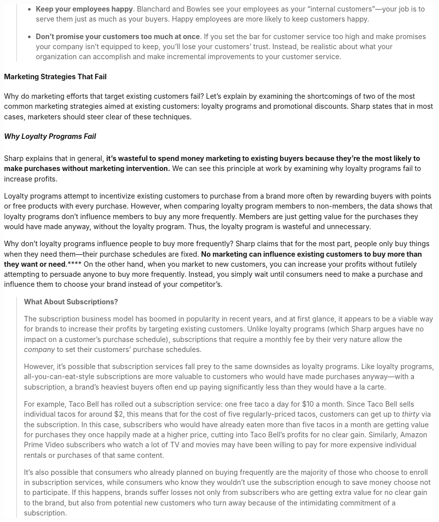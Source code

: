 >   * **Keep your employees happy**. Blanchard and Bowles see your employees as your “internal customers”—your job is to serve them just as much as your buyers. Happy employees are more likely to keep customers happy.
> 
>   * **Don’t promise your customers too much at once**. If you set the bar for customer service too high and make promises your company isn’t equipped to keep, you’ll lose your customers’ trust. Instead, be realistic about what your organization can accomplish and make incremental improvements to your customer service.
> 
> 


#### Marketing Strategies That Fail

Why do marketing efforts that target existing customers fail? Let’s explain by examining the shortcomings of two of the most common marketing strategies aimed at existing customers: loyalty programs and promotional discounts. Sharp states that in most cases, marketers should steer clear of these techniques.

##### Why Loyalty Programs Fail

Sharp explains that in general, **it’s wasteful to spend money marketing to existing buyers because they’re the most likely to make purchases without marketing intervention.** We can see this principle at work by examining why loyalty programs fail to increase profits.

Loyalty programs attempt to incentivize existing customers to purchase from a brand more often by rewarding buyers with points or free products with every purchase. However, when comparing loyalty program members to non-members, the data shows that loyalty programs don’t influence members to buy any more frequently. Members are just getting value for the purchases they would have made anyway, without the loyalty program. Thus, the loyalty program is wasteful and unnecessary.

Why don’t loyalty programs influence people to buy more frequently? Sharp claims that for the most part, people only buy things when they need them—their purchase schedules are fixed. **No marketing can influence existing customers to buy more than they want or need**.**** On the other hand, when you market to new customers, you can increase your profits without futilely attempting to persuade anyone to buy more frequently. Instead, you simply wait until consumers need to make a purchase and influence them to choose your brand instead of your competitor’s.

> **What About Subscriptions?**
> 
> The subscription business model has boomed in popularity in recent years, and at first glance, it appears to be a viable way for brands to increase their profits by targeting existing customers. Unlike loyalty programs (which Sharp argues have no impact on a customer’s purchase schedule), subscriptions that require a monthly fee by their very nature allow the _company_ to set their customers’ purchase schedules.
> 
> However, it’s possible that subscription services fall prey to the same downsides as loyalty programs. Like loyalty programs, all-you-can-eat-style subscriptions are more valuable to customers who would have made purchases anyway—with a subscription, a brand’s heaviest buyers often end up paying significantly less than they would have a la carte.
> 
> For example, Taco Bell has rolled out a subscription service: one free taco a day for $10 a month. Since Taco Bell sells individual tacos for around $2, this means that for the cost of five regularly-priced tacos, customers can get up to _thirty_ via the subscription. In this case, subscribers who would have already eaten more than five tacos in a month are getting value for purchases they once happily made at a higher price, cutting into Taco Bell’s profits for no clear gain. Similarly, Amazon Prime Video subscribers who watch a lot of TV and movies may have been willing to pay for more expensive individual rentals or purchases of that same content.
> 
> It’s also possible that consumers who already planned on buying frequently are the majority of those who choose to enroll in subscription services, while consumers who know they wouldn’t use the subscription enough to save money choose not to participate. If this happens, brands suffer losses not only from subscribers who are getting extra value for no clear gain to the brand, but also from potential new customers who turn away because of the intimidating commitment of a subscription.
